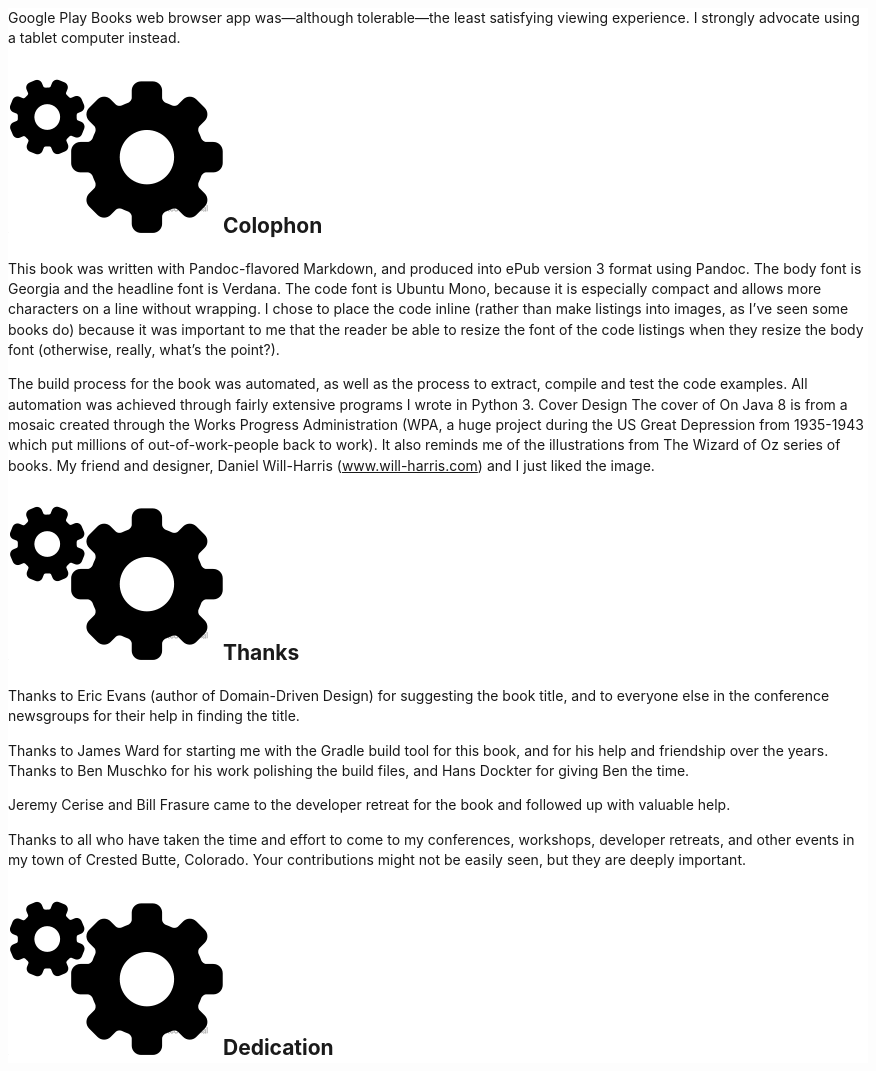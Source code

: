 Google Play Books web browser app was—although tolerable—the least satisfying viewing experience. I strongly advocate using a tablet computer instead.

##  ![alt text](../assets/subhead.png)Colophon 

This book was written with Pandoc-flavored Markdown, and produced into ePub version 3 format using Pandoc. The body font is Georgia and the headline font is Verdana. The code font is Ubuntu Mono, because it is especially compact and allows more characters on a line without wrapping. I chose to place the code inline (rather than make listings into images, as I’ve seen some books do) because it was important to me that the reader be able to resize the font of the code listings when they resize the body font (otherwise, really, what’s the point?).

The build process for the book was automated, as well as the process to extract, compile and test the code examples. All automation was achieved through fairly extensive programs I wrote in Python 3. Cover Design The cover of On Java 8 is from a mosaic created through the Works Progress Administration (WPA, a huge project during the US Great Depression from 1935-1943 which put millions of out-of-work-people back to work). It also reminds me of the illustrations from The Wizard of Oz series of books. My friend and designer, Daniel Will-Harris (www.will-harris.com) and I just liked the image.

##  ![alt text](../assets/subhead.png)Thanks 

Thanks to Eric Evans (author of Domain-Driven Design) for suggesting the book title, and to everyone else in the conference newsgroups for their help in finding the title.

Thanks to James Ward for starting me with the Gradle build tool for this book, and for his help and friendship over the years. Thanks to Ben Muschko for his work polishing the build files, and Hans Dockter for giving Ben the time.

Jeremy Cerise and Bill Frasure came to the developer retreat for the book and followed up with valuable help.

Thanks to all who have taken the time and effort to come to my conferences, workshops, developer retreats, and other events in my town of Crested Butte, Colorado. Your contributions might not be easily seen, but they are deeply important.

##  ![alt text](../assets/subhead.png)Dedication 
